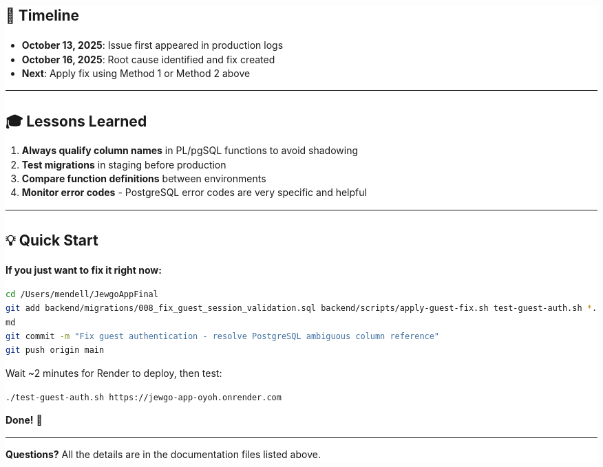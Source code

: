 
## 📅 Timeline

- **October 13, 2025**: Issue first appeared in production logs
- **October 16, 2025**: Root cause identified and fix created
- **Next**: Apply fix using Method 1 or Method 2 above

---

## 🎓 Lessons Learned

1. **Always qualify column names** in PL/pgSQL functions to avoid shadowing
2. **Test migrations** in staging before production
3. **Compare function definitions** between environments
4. **Monitor error codes** - PostgreSQL error codes are very specific and helpful

---

## 💡 Quick Start

**If you just want to fix it right now:**

```bash
cd /Users/mendell/JewgoAppFinal
git add backend/migrations/008_fix_guest_session_validation.sql backend/scripts/apply-guest-fix.sh test-guest-auth.sh *.md
git commit -m "Fix guest authentication - resolve PostgreSQL ambiguous column reference"
git push origin main
```

Wait ~2 minutes for Render to deploy, then test:

```bash
./test-guest-auth.sh https://jewgo-app-oyoh.onrender.com
```

**Done!** 🎉

---

**Questions?** All the details are in the documentation files listed above.
